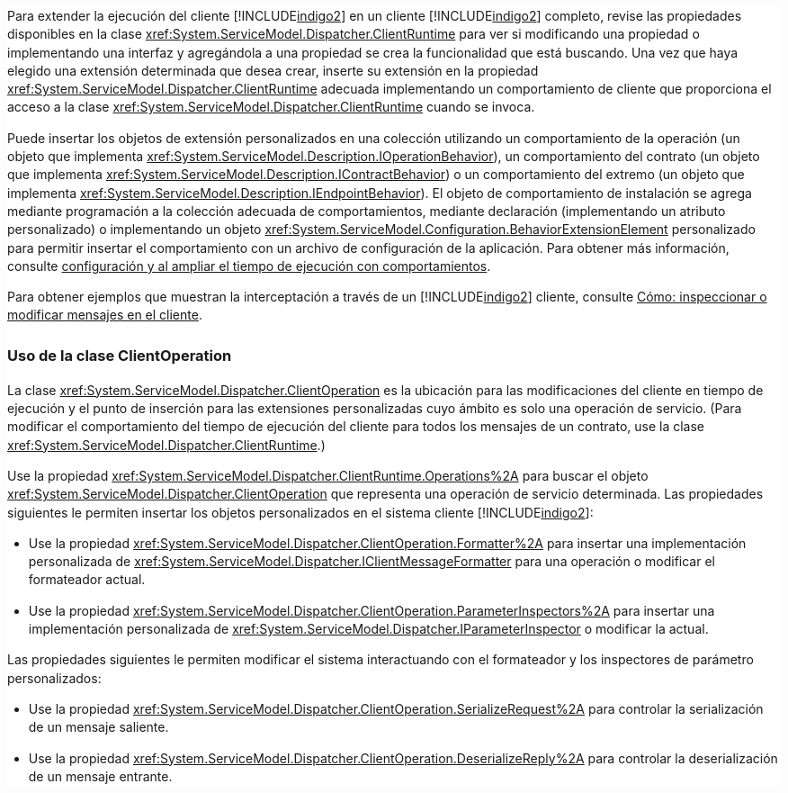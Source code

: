  Para extender la ejecución del cliente [!INCLUDE[indigo2](../../../../includes/indigo2-md.md)] en un cliente [!INCLUDE[indigo2](../../../../includes/indigo2-md.md)] completo, revise las propiedades disponibles en la clase <xref:System.ServiceModel.Dispatcher.ClientRuntime> para ver si modificando una propiedad o implementando una interfaz y agregándola a una propiedad se crea la funcionalidad que está buscando. Una vez que haya elegido una extensión determinada que desea crear, inserte su extensión en la propiedad <xref:System.ServiceModel.Dispatcher.ClientRuntime> adecuada implementando un comportamiento de cliente que proporciona el acceso a la clase <xref:System.ServiceModel.Dispatcher.ClientRuntime> cuando se invoca.  
  
 Puede insertar los objetos de extensión personalizados en una colección utilizando un comportamiento de la operación (un objeto que implementa <xref:System.ServiceModel.Description.IOperationBehavior>), un comportamiento del contrato (un objeto que implementa <xref:System.ServiceModel.Description.IContractBehavior>) o un comportamiento del extremo (un objeto que implementa <xref:System.ServiceModel.Description.IEndpointBehavior>). El objeto de comportamiento de instalación se agrega mediante programación a la colección adecuada de comportamientos, mediante declaración (implementando un atributo personalizado) o implementando un objeto <xref:System.ServiceModel.Configuration.BehaviorExtensionElement> personalizado para permitir insertar el comportamiento con un archivo de configuración de la aplicación. Para obtener más información, consulte [configuración y al ampliar el tiempo de ejecución con comportamientos](../../../../docs/framework/wcf/extending/configuring-and-extending-the-runtime-with-behaviors.md).  
  
 Para obtener ejemplos que muestran la interceptación a través de un [!INCLUDE[indigo2](../../../../includes/indigo2-md.md)] cliente, consulte [Cómo: inspeccionar o modificar mensajes en el cliente](../../../../docs/framework/wcf/extending/how-to-inspect-or-modify-messages-on-the-client.md).  
  
### <a name="using-the-clientoperation-class"></a>Uso de la clase ClientOperation  
 La clase <xref:System.ServiceModel.Dispatcher.ClientOperation> es la ubicación para las modificaciones del cliente en tiempo de ejecución y el punto de inserción para las extensiones personalizadas cuyo ámbito es solo una operación de servicio. (Para modificar el comportamiento del tiempo de ejecución del cliente para todos los mensajes de un contrato, use la clase <xref:System.ServiceModel.Dispatcher.ClientRuntime>.)  
  
 Use la propiedad <xref:System.ServiceModel.Dispatcher.ClientRuntime.Operations%2A> para buscar el objeto <xref:System.ServiceModel.Dispatcher.ClientOperation> que representa una operación de servicio determinada. Las propiedades siguientes le permiten insertar los objetos personalizados en el sistema cliente [!INCLUDE[indigo2](../../../../includes/indigo2-md.md)]:  
  
-   Use la propiedad <xref:System.ServiceModel.Dispatcher.ClientOperation.Formatter%2A> para insertar una implementación personalizada de <xref:System.ServiceModel.Dispatcher.IClientMessageFormatter> para una operación o modificar el formateador actual.  
  
-   Use la propiedad <xref:System.ServiceModel.Dispatcher.ClientOperation.ParameterInspectors%2A> para insertar una implementación personalizada de <xref:System.ServiceModel.Dispatcher.IParameterInspector> o modificar la actual.  
  
 Las propiedades siguientes le permiten modificar el sistema interactuando con el formateador y los inspectores de parámetro personalizados:  
  
-   Use la propiedad <xref:System.ServiceModel.Dispatcher.ClientOperation.SerializeRequest%2A> para controlar la serialización de un mensaje saliente.  
  
-   Use la propiedad <xref:System.ServiceModel.Dispatcher.ClientOperation.DeserializeReply%2A> para controlar la deserialización de un mensaje entrante.  
  